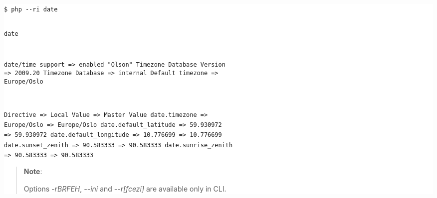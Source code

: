 <div class="shellcode">
<pre class="shell"><code>$ php --ri date

date

date/time support =&gt; enabled
&quot;Olson&quot; Timezone Database Version =&gt; 2009.20
Timezone Database =&gt; internal
Default timezone =&gt; Europe/Oslo

Directive =&gt; Local Value =&gt; Master Value
date.timezone =&gt; Europe/Oslo =&gt; Europe/Oslo
date.default_latitude =&gt; 59.930972 =&gt; 59.930972
date.default_longitude =&gt; 10.776699 =&gt; 10.776699
date.sunset_zenith =&gt; 90.583333 =&gt; 90.583333
date.sunrise_zenith =&gt; 90.583333 =&gt; 90.583333</code></pre>
</div>
</div>
</div></td>
</tr>
</tbody>
</table>

> **Note**:
>
> Options *-rBRFEH*, *--ini* and *--r\[fcezi\]* are available only in
> CLI.
